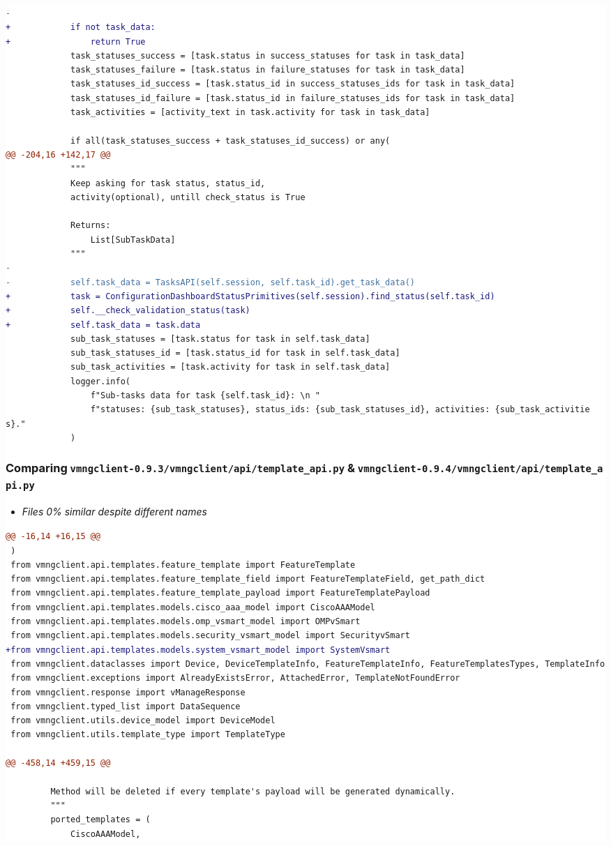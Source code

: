 ```diff
-
+            if not task_data:
+                return True
             task_statuses_success = [task.status in success_statuses for task in task_data]
             task_statuses_failure = [task.status in failure_statuses for task in task_data]
             task_statuses_id_success = [task.status_id in success_statuses_ids for task in task_data]
             task_statuses_id_failure = [task.status_id in failure_statuses_ids for task in task_data]
             task_activities = [activity_text in task.activity for task in task_data]
 
             if all(task_statuses_success + task_statuses_id_success) or any(
@@ -204,16 +142,17 @@
             """
             Keep asking for task status, status_id,
             activity(optional), untill check_status is True
 
             Returns:
                 List[SubTaskData]
             """
-
-            self.task_data = TasksAPI(self.session, self.task_id).get_task_data()
+            task = ConfigurationDashboardStatusPrimitives(self.session).find_status(self.task_id)
+            self.__check_validation_status(task)
+            self.task_data = task.data
             sub_task_statuses = [task.status for task in self.task_data]
             sub_task_statuses_id = [task.status_id for task in self.task_data]
             sub_task_activities = [task.activity for task in self.task_data]
             logger.info(
                 f"Sub-tasks data for task {self.task_id}: \n "
                 f"statuses: {sub_task_statuses}, status_ids: {sub_task_statuses_id}, activities: {sub_task_activities}."
             )
```

### Comparing `vmngclient-0.9.3/vmngclient/api/template_api.py` & `vmngclient-0.9.4/vmngclient/api/template_api.py`

 * *Files 0% similar despite different names*

```diff
@@ -16,14 +16,15 @@
 )
 from vmngclient.api.templates.feature_template import FeatureTemplate
 from vmngclient.api.templates.feature_template_field import FeatureTemplateField, get_path_dict
 from vmngclient.api.templates.feature_template_payload import FeatureTemplatePayload
 from vmngclient.api.templates.models.cisco_aaa_model import CiscoAAAModel
 from vmngclient.api.templates.models.omp_vsmart_model import OMPvSmart
 from vmngclient.api.templates.models.security_vsmart_model import SecurityvSmart
+from vmngclient.api.templates.models.system_vsmart_model import SystemVsmart
 from vmngclient.dataclasses import Device, DeviceTemplateInfo, FeatureTemplateInfo, FeatureTemplatesTypes, TemplateInfo
 from vmngclient.exceptions import AlreadyExistsError, AttachedError, TemplateNotFoundError
 from vmngclient.response import vManageResponse
 from vmngclient.typed_list import DataSequence
 from vmngclient.utils.device_model import DeviceModel
 from vmngclient.utils.template_type import TemplateType
 
@@ -458,14 +459,15 @@
 
         Method will be deleted if every template's payload will be generated dynamically.
         """
         ported_templates = (
             CiscoAAAModel,
```